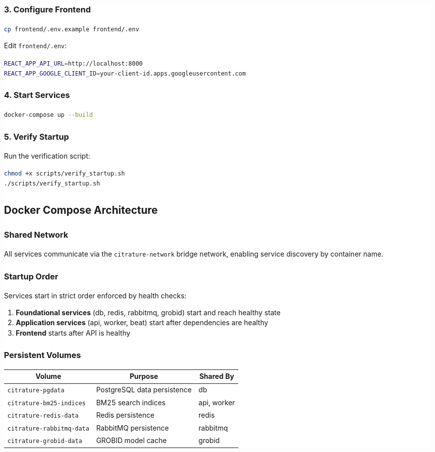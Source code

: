 ### 3. Configure Frontend

```bash
cp frontend/.env.example frontend/.env
```

Edit `frontend/.env`:

```bash
REACT_APP_API_URL=http://localhost:8000
REACT_APP_GOOGLE_CLIENT_ID=your-client-id.apps.googleusercontent.com
```

### 4. Start Services

```bash
docker-compose up --build
```

### 5. Verify Startup

Run the verification script:

```bash
chmod +x scripts/verify_startup.sh
./scripts/verify_startup.sh
```

## Docker Compose Architecture

### Shared Network

All services communicate via the `citrature-network` bridge network, enabling service discovery by container name.

### Startup Order

Services start in strict order enforced by health checks:

1. **Foundational services** (db, redis, rabbitmq, grobid) start and reach healthy state
2. **Application services** (api, worker, beat) start after dependencies are healthy
3. **Frontend** starts after API is healthy

### Persistent Volumes

| Volume | Purpose | Shared By |
|--------|---------|-----------|
| `citrature-pgdata` | PostgreSQL data persistence | db |
| `citrature-bm25-indices` | BM25 search indices | api, worker |
| `citrature-redis-data` | Redis persistence | redis |
| `citrature-rabbitmq-data` | RabbitMQ persistence | rabbitmq |
| `citrature-grobid-data` | GROBID model cache | grobid |
